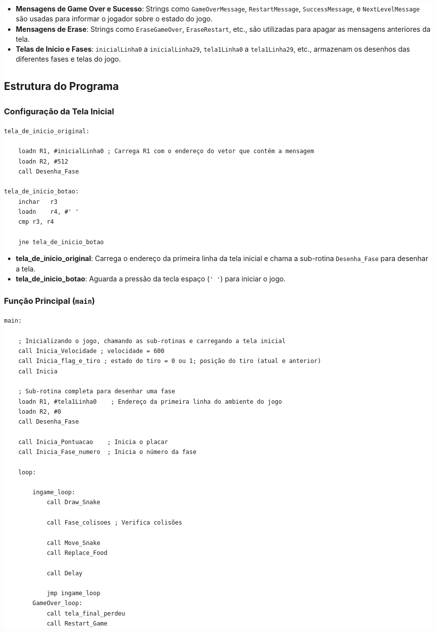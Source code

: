 - **Mensagens de Game Over e Sucesso**: Strings como `GameOverMessage`, `RestartMessage`, `SuccessMessage`, e `NextLevelMessage` são usadas para informar o jogador sobre o estado do jogo.
- **Mensagens de Erase**: Strings como `EraseGameOver`, `EraseRestart`, etc., são utilizadas para apagar as mensagens anteriores da tela.
- **Telas de Início e Fases**: `inicialLinha0` a `inicialLinha29`, `tela1Linha0` a `tela1Linha29`, etc., armazenam os desenhos das diferentes fases e telas do jogo.

## Estrutura do Programa

### Configuração da Tela Inicial

```assembly
tela_de_inicio_original:

    loadn R1, #inicialLinha0 ; Carrega R1 com o endereço do vetor que contém a mensagem
    loadn R2, #512
    call Desenha_Fase

tela_de_inicio_botao:
    inchar   r3
    loadn    r4, #' '  
    cmp r3, r4

    jne tela_de_inicio_botao
```

- **tela_de_inicio_original**: Carrega o endereço da primeira linha da tela inicial e chama a sub-rotina `Desenha_Fase` para desenhar a tela.
- **tela_de_inicio_botao**: Aguarda a pressão da tecla espaço (`' '`) para iniciar o jogo.

### Função Principal (`main`)

```assembly
main:

    ; Inicializando o jogo, chamando as sub-rotinas e carregando a tela inicial
    call Inicia_Velocidade ; velocidade = 600
    call Inicia_flag_e_tiro ; estado do tiro = 0 ou 1; posição do tiro (atual e anterior)
    call Inicia

    ; Sub-rotina completa para desenhar uma fase
    loadn R1, #tela1Linha0    ; Endereço da primeira linha do ambiente do jogo
    loadn R2, #0
    call Desenha_Fase

    call Inicia_Pontuacao    ; Inicia o placar
    call Inicia_Fase_numero  ; Inicia o número da fase

    loop:
        
        ingame_loop:
            call Draw_Snake
            
            call Fase_colisoes ; Verifica colisões 
            
            call Move_Snake
            call Replace_Food
                    
            call Delay
                
            jmp ingame_loop
        GameOver_loop:
            call tela_final_perdeu
            call Restart_Game
```